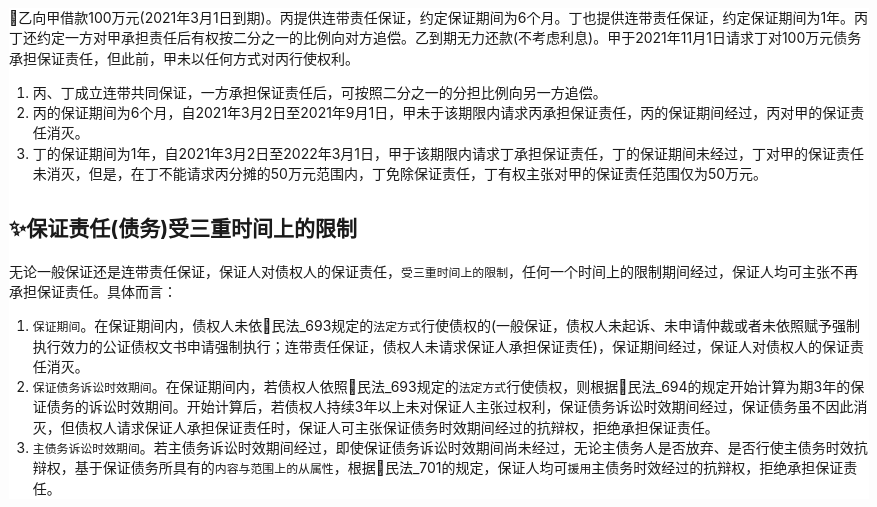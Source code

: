 
🍐乙向甲借款100万元(2021年3月1日到期)。丙提供连带责任保证，约定保证期间为6个月。丁也提供连带责任保证，约定保证期间为1年。丙丁还约定一方对甲承担责任后有权按二分之一的比例向对方追偿。乙到期无力还款(不考虑利息)。甲于2021年11月1日请求丁对100万元债务承担保证责任，但此前，甲未以任何方式对丙行使权利。
1. 丙、丁成立连带共同保证，一方承担保证责任后，可按照二分之一的分担比例向另一方追偿。
2. 丙的保证期间为6个月，自2021年3月2日至2021年9月1日，甲未于该期限内请求丙承担保证责任，丙的保证期间经过，丙对甲的保证责任消灭。
3. 丁的保证期间为1年，自2021年3月2日至2022年3月1日，甲于该期限内请求丁承担保证责任，丁的保证期间未经过，丁对甲的保证责任未消灭，但是，在丁不能请求丙分摊的50万元范围内，丁免除保证责任，丁有权主张对甲的保证责任范围仅为50万元。



## ✨保证责任(债务)受三重时间上的限制

无论一般保证还是连带责任保证，保证人对债权人的保证责任，`受三重时间上的限制`，任何一个时间上的限制期间经过，保证人均可主张不再承担保证责任。具体而言：

1. `保证期间`。在保证期间内，债权人未依🚪民法_693规定的`法定方式`行使债权的(一般保证，债权人未起诉、未申请仲裁或者未依照赋予强制执行效力的公证债权文书申请强制执行；连带责任保证，债权人未请求保证人承担保证责任)，保证期间经过，保证人对债权人的保证责任消灭。
2. `保证债务诉讼时效期间`。在保证期间内，若债权人依照🚪民法_693规定的`法定方式`行使债权，则根据🚪民法_694的规定开始计算为期3年的保证债务的诉讼时效期间。开始计算后，若债权人持续3年以上未对保证人主张过权利，保证债务诉讼时效期间经过，保证债务虽不因此消灭，但债权人请求保证人承担保证责任时，保证人可主张保证债务时效期间经过的抗辩权，拒绝承担保证责任。
3. `主债务诉讼时效期间`。若主债务诉讼时效期间经过，即使保证债务诉讼时效期间尚未经过，无论主债务人是否放弃、是否行使主债务时效抗辩权，基于保证债务所具有的`内容与范围上的从属性`，根据🚪民法_701的规定，保证人均可`援用`主债务时效经过的抗辩权，拒绝承担保证责任。
